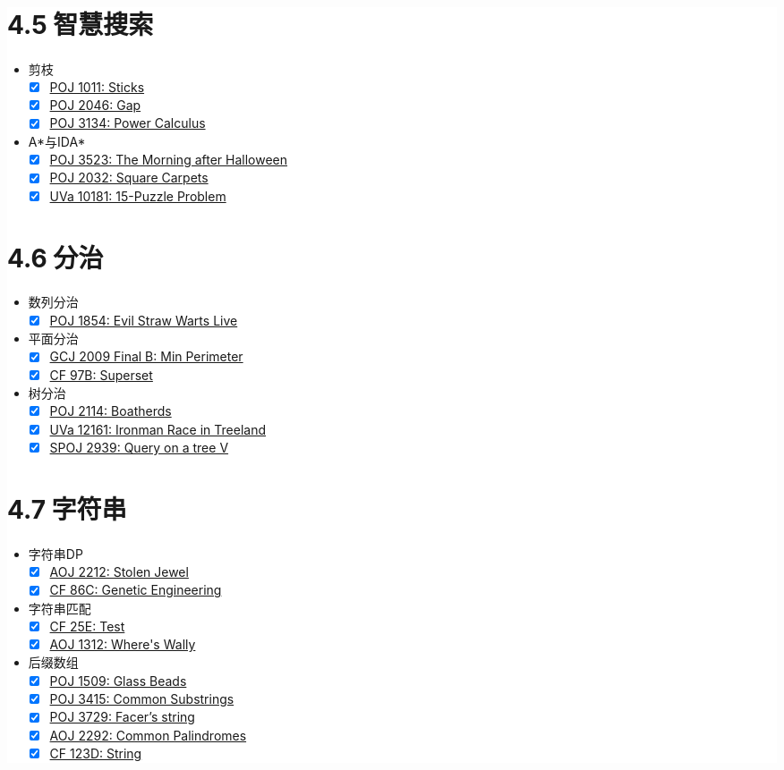 # 4.5 智慧搜索
- 剪枝
  - [x] [POJ 1011: Sticks](http://poj.org/problem?id=1011)
  - [x] [POJ 2046: Gap](http://poj.org/problem?id=2046)
  - [x] [POJ 3134: Power Calculus](http://poj.org/problem?id=3134)
  
- A\*与IDA\*
  - [x] [POJ 3523: The Morning after Halloween](http://poj.org/problem?id=3523)
  - [x] [POJ 2032: Square Carpets](http://poj.org/problem?id=2032)
  - [x] [UVa 10181: 15-Puzzle Problem](https://uva.onlinejudge.org/index.php?option=com_onlinejudge&Itemid=8&category=13&page=show_problem&problem=1122)

# 4.6 分治
- 数列分治
  - [x] [POJ 1854: Evil Straw Warts Live](http://poj.org/problem?id=1854)

- 平面分治
  - [x] [GCJ 2009 Final B: Min Perimeter](https://code.google.com/codejam/contest/dashboard?c=311101#s=p1)
  - [x] [CF 97B: Superset](http://codeforces.com/problemset/problem/97/B)
  
- 树分治
  - [x] [POJ 2114: Boatherds](http://poj.org/problem?id=2114)
  - [x] [UVa 12161: Ironman Race in Treeland](https://uva.onlinejudge.org/index.php?option=com_onlinejudge&Itemid=8&page=show_problem&category=243&problem=3313)
  - [x] [SPOJ 2939: Query on a tree V](http://www.spoj.com/problems/QTREE5/)
  
# 4.7 字符串
- 字符串DP
  - [x] [AOJ 2212: Stolen Jewel](http://judge.u-aizu.ac.jp/onlinejudge/description.jsp?id=2212)
  - [x] [CF 86C: Genetic Engineering](http://codeforces.com/problemset/problem/86/C)
  
- 字符串匹配
  - [x] [CF 25E: Test](http://codeforces.com/problemset/problem/25/E)
  - [x] [AOJ 1312: Where's Wally](http://judge.u-aizu.ac.jp/onlinejudge/description.jsp?id=1312)

- 后缀数组
  - [x] [POJ 1509: Glass Beads](http://poj.org/problem?id=1509)
  - [x] [POJ 3415: Common Substrings](http://poj.org/problem?id=3415)
  - [x] [POJ 3729: Facer’s string](http://poj.org/problem?id=3729)
  - [x] [AOJ 2292: Common Palindromes](http://judge.u-aizu.ac.jp/onlinejudge/description.jsp?id=2292)
  - [x] [CF 123D: String](http://codeforces.com/problemset/problem/123/D)
